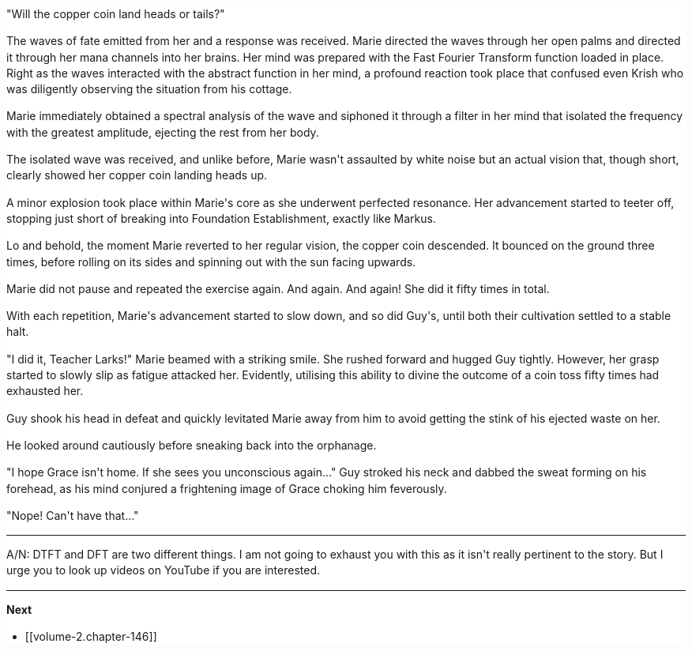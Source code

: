 "Will the copper coin land heads or tails?"

The waves of fate emitted from her and a response was received. Marie directed the waves through her open palms and directed it through her mana channels into her brains. Her mind was prepared with the Fast Fourier Transform function loaded in place. Right as the waves interacted with the abstract function in her mind, a profound reaction took place that confused even Krish who was diligently observing the situation from his cottage.

Marie immediately obtained a spectral analysis of the wave and siphoned it through a filter in her mind that isolated the frequency with the greatest amplitude, ejecting the rest from her body.

The isolated wave was received, and unlike before, Marie wasn't assaulted by white noise but an actual vision that, though short, clearly showed her copper coin landing heads up.

A minor explosion took place within Marie's core as she underwent perfected resonance. Her advancement started to teeter off, stopping just short of breaking into Foundation Establishment, exactly like Markus.

Lo and behold, the moment Marie reverted to her regular vision, the copper coin descended. It bounced on the ground three times, before rolling on its sides and spinning out with the sun facing upwards.

Marie did not pause and repeated the exercise again. And again. And again! She did it fifty times in total.

With each repetition, Marie's advancement started to slow down, and so did Guy's, until both their cultivation settled to a stable halt.

"I did it, Teacher Larks!" Marie beamed with a striking smile. She rushed forward and hugged Guy tightly. However, her grasp started to slowly slip as fatigue attacked her. Evidently, utilising this ability to divine the outcome of a coin toss fifty times had exhausted her.

Guy shook his head in defeat and quickly levitated Marie away from him to avoid getting the stink of his ejected waste on her.

He looked around cautiously before sneaking back into the orphanage.

"I hope Grace isn't home. If she sees you unconscious again..." Guy stroked his neck and dabbed the sweat forming on his forehead, as his mind conjured a frightening image of Grace choking him feverously.

"Nope! Can't have that..."

____

A/N: DTFT and DFT are two different things. I am not going to exhaust you with this as it isn't really pertinent to the story. But I urge you to look up videos on YouTube if you are interested.

____

**Next**
* [[volume-2.chapter-146]]